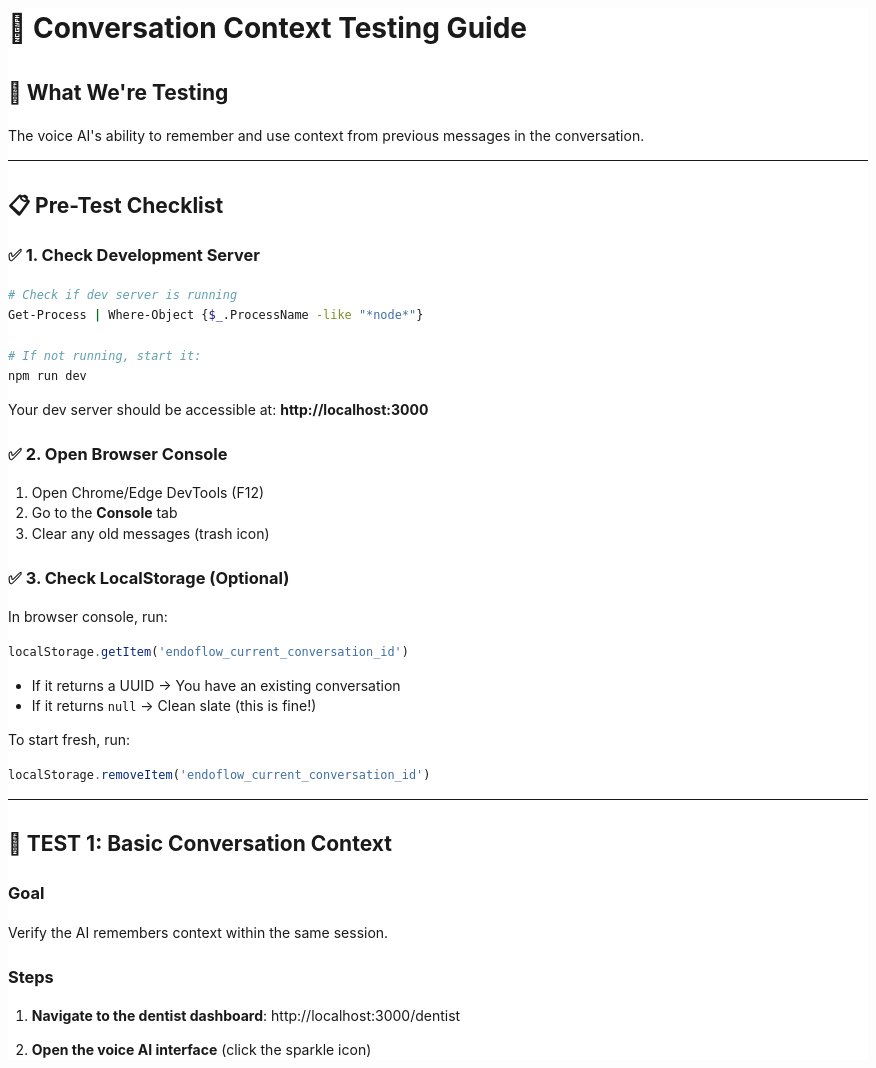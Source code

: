 # 🧪 Conversation Context Testing Guide

## 🎯 What We're Testing
The voice AI's ability to remember and use context from previous messages in the conversation.

---

## 📋 Pre-Test Checklist

### ✅ 1. Check Development Server
```bash
# Check if dev server is running
Get-Process | Where-Object {$_.ProcessName -like "*node*"}

# If not running, start it:
npm run dev
```

Your dev server should be accessible at: **http://localhost:3000**

### ✅ 2. Open Browser Console
1. Open Chrome/Edge DevTools (F12)
2. Go to the **Console** tab
3. Clear any old messages (trash icon)

### ✅ 3. Check LocalStorage (Optional)
In browser console, run:
```javascript
localStorage.getItem('endoflow_current_conversation_id')
```
- If it returns a UUID → You have an existing conversation
- If it returns `null` → Clean slate (this is fine!)

To start fresh, run:
```javascript
localStorage.removeItem('endoflow_current_conversation_id')
```

---

## 🧪 TEST 1: Basic Conversation Context

### Goal
Verify the AI remembers context within the same session.

### Steps
1. **Navigate to the dentist dashboard**: http://localhost:3000/dentist

2. **Open the voice AI interface** (click the sparkle icon)
